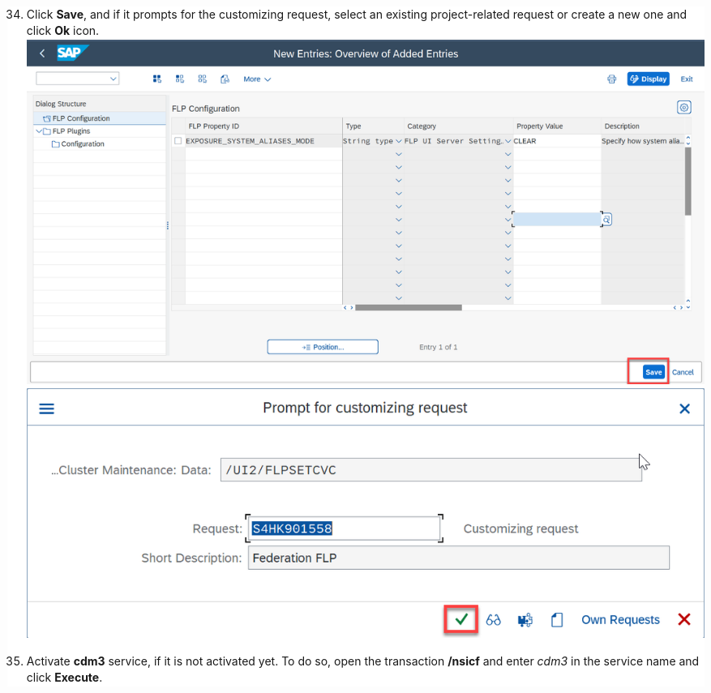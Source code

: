 34.  Click **Save**, and if it prompts for the customizing request, select an existing project-related request or create a new one and click **Ok** icon.
     ![Save](./images/05.png)
     ![Customizing Request](./images/06.png)

35.  Activate **cdm3** service, if it is not activated yet. To do so, open the transaction **/nsicf** and enter *cdm3* in the service name and click **Execute**.
    